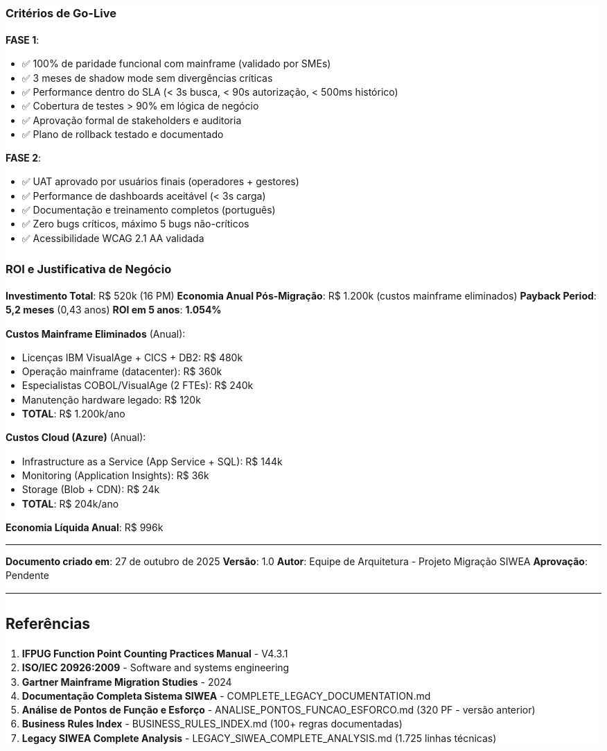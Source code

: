 ### Critérios de Go-Live

**FASE 1**:
- ✅ 100% de paridade funcional com mainframe (validado por SMEs)
- ✅ 3 meses de shadow mode sem divergências críticas
- ✅ Performance dentro do SLA (< 3s busca, < 90s autorização, < 500ms histórico)
- ✅ Cobertura de testes > 90% em lógica de negócio
- ✅ Aprovação formal de stakeholders e auditoria
- ✅ Plano de rollback testado e documentado

**FASE 2**:
- ✅ UAT aprovado por usuários finais (operadores + gestores)
- ✅ Performance de dashboards aceitável (< 3s carga)
- ✅ Documentação e treinamento completos (português)
- ✅ Zero bugs críticos, máximo 5 bugs não-críticos
- ✅ Acessibilidade WCAG 2.1 AA validada

### ROI e Justificativa de Negócio

**Investimento Total**: R$ 520k (16 PM)
**Economia Anual Pós-Migração**: R$ 1.200k (custos mainframe eliminados)
**Payback Period**: **5,2 meses** (0,43 anos)
**ROI em 5 anos**: **1.054%**

**Custos Mainframe Eliminados** (Anual):
- Licenças IBM VisualAge + CICS + DB2: R$ 480k
- Operação mainframe (datacenter): R$ 360k
- Especialistas COBOL/VisualAge (2 FTEs): R$ 240k
- Manutenção hardware legado: R$ 120k
- **TOTAL**: R$ 1.200k/ano

**Custos Cloud (Azure)** (Anual):
- Infrastructure as a Service (App Service + SQL): R$ 144k
- Monitoring (Application Insights): R$ 36k
- Storage (Blob + CDN): R$ 24k
- **TOTAL**: R$ 204k/ano

**Economia Líquida Anual**: R$ 996k

---

**Documento criado em**: 27 de outubro de 2025
**Versão**: 1.0
**Autor**: Equipe de Arquitetura - Projeto Migração SIWEA
**Aprovação**: Pendente

---

## Referências

1. **IFPUG Function Point Counting Practices Manual** - V4.3.1
2. **ISO/IEC 20926:2009** - Software and systems engineering
3. **Gartner Mainframe Migration Studies** - 2024
4. **Documentação Completa Sistema SIWEA** - COMPLETE_LEGACY_DOCUMENTATION.md
5. **Análise de Pontos de Função e Esforço** - ANALISE_PONTOS_FUNCAO_ESFORCO.md (320 PF - versão anterior)
6. **Business Rules Index** - BUSINESS_RULES_INDEX.md (100+ regras documentadas)
7. **Legacy SIWEA Complete Analysis** - LEGACY_SIWEA_COMPLETE_ANALYSIS.md (1.725 linhas técnicas)
